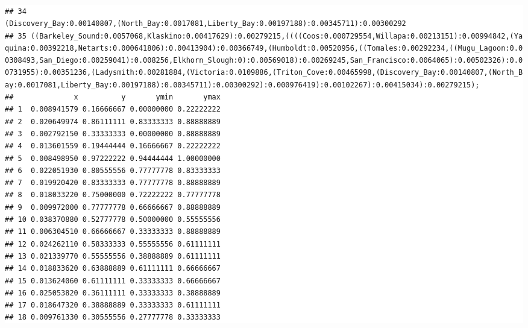     ## 34                                                                                                                                                                                                                                                                                                                                                                                                                                                                                                            (Discovery_Bay:0.00140807,(North_Bay:0.0017081,Liberty_Bay:0.00197188):0.00345711):0.00300292
    ## 35 ((Barkeley_Sound:0.0057068,Klaskino:0.00417629):0.00279215,((((Coos:0.000729554,Willapa:0.00213151):0.00994842,(Yaquina:0.00392218,Netarts:0.000641806):0.00413904):0.00366749,(Humboldt:0.00520956,((Tomales:0.00292234,((Mugu_Lagoon:0.00308493,San_Diego:0.00259041):0.008256,Elkhorn_Slough:0):0.00569018):0.00269245,San_Francisco:0.0064065):0.00502326):0.00731955):0.00351236,(Ladysmith:0.00281884,(Victoria:0.0109886,(Triton_Cove:0.00465998,(Discovery_Bay:0.00140807,(North_Bay:0.0017081,Liberty_Bay:0.00197188):0.00345711):0.00300292):0.000976419):0.00102267):0.00415034):0.00279215);
    ##              x          y       ymin       ymax
    ## 1  0.008941579 0.16666667 0.00000000 0.22222222
    ## 2  0.020649974 0.86111111 0.83333333 0.88888889
    ## 3  0.002792150 0.33333333 0.00000000 0.88888889
    ## 4  0.013601559 0.19444444 0.16666667 0.22222222
    ## 5  0.008498950 0.97222222 0.94444444 1.00000000
    ## 6  0.022051930 0.80555556 0.77777778 0.83333333
    ## 7  0.019920420 0.83333333 0.77777778 0.88888889
    ## 8  0.018033220 0.75000000 0.72222222 0.77777778
    ## 9  0.009972000 0.77777778 0.66666667 0.88888889
    ## 10 0.038370880 0.52777778 0.50000000 0.55555556
    ## 11 0.006304510 0.66666667 0.33333333 0.88888889
    ## 12 0.024262110 0.58333333 0.55555556 0.61111111
    ## 13 0.021339770 0.55555556 0.38888889 0.61111111
    ## 14 0.018833620 0.63888889 0.61111111 0.66666667
    ## 15 0.013624060 0.61111111 0.33333333 0.66666667
    ## 16 0.025053820 0.36111111 0.33333333 0.38888889
    ## 17 0.018647320 0.38888889 0.33333333 0.61111111
    ## 18 0.009761330 0.30555556 0.27777778 0.33333333